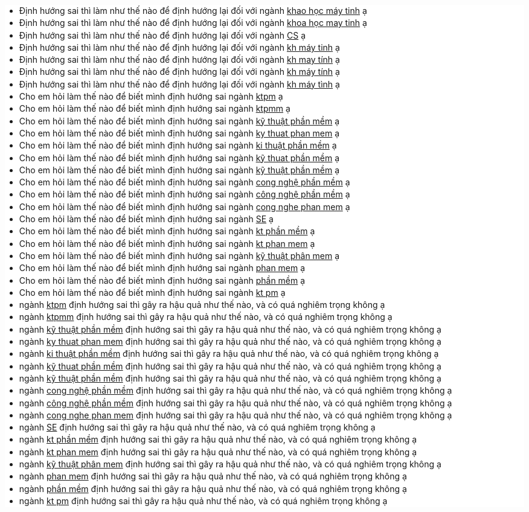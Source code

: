 - Định hướng sai thì làm như thế nào để định hướng lại đối với ngành [khao học máy tinh](dinhhuongsaikhmt) ạ
- Định hướng sai thì làm như thế nào để định hướng lại đối với ngành [khoa học may tinh](dinhhuongsaikhmt) ạ
- Định hướng sai thì làm như thế nào để định hướng lại đối với ngành [CS](dinhhuongsaikhmt) ạ
- Định hướng sai thì làm như thế nào để định hướng lại đối với ngành [kh máy tinh](dinhhuongsaikhmt) ạ
- Định hướng sai thì làm như thế nào để định hướng lại đối với ngành [kh may tính](dinhhuongsaikhmt) ạ
- Định hướng sai thì làm như thế nào để định hướng lại đối với ngành [kh máy tính](dinhhuongsaikhmt) ạ
- Định hướng sai thì làm như thế nào để định hướng lại đối với ngành [kh máy tình](dinhhuongsaikhmt) ạ
- Cho em hỏi làm thế nào để biết mình định hướng sai ngành [ktpm](dinhhuongsaiktpm) ạ
- Cho em hỏi làm thế nào để biết mình định hướng sai ngành [ktpmm](dinhhuongsaiktpm) ạ
- Cho em hỏi làm thế nào để biết mình định hướng sai ngành [kỹ thuật phần mềm](dinhhuongsaiktpm) ạ
- Cho em hỏi làm thế nào để biết mình định hướng sai ngành [ky thuat phan mem](dinhhuongsaiktpm) ạ
- Cho em hỏi làm thế nào để biết mình định hướng sai ngành [ki thuật phần mềm](dinhhuongsaiktpm) ạ
- Cho em hỏi làm thế nào để biết mình định hướng sai ngành [kỹ thuat phần mềm](dinhhuongsaiktpm) ạ
- Cho em hỏi làm thế nào để biết mình định hướng sai ngành [kỹ thuật phần mềm](dinhhuongsaiktpm) ạ
- Cho em hỏi làm thế nào để biết mình định hướng sai ngành [cong nghệ phần mềm](dinhhuongsaiktpm) ạ
- Cho em hỏi làm thế nào để biết mình định hướng sai ngành [công nghệ phần mềm](dinhhuongsaiktpm) ạ
- Cho em hỏi làm thế nào để biết mình định hướng sai ngành [cong nghe phan mem](dinhhuongsaiktpm) ạ
- Cho em hỏi làm thế nào để biết mình định hướng sai ngành [SE](dinhhuongsaiktpm) ạ
- Cho em hỏi làm thế nào để biết mình định hướng sai ngành [kt phần mềm](dinhhuongsaiktpm) ạ
- Cho em hỏi làm thế nào để biết mình định hướng sai ngành [kt phan mem](dinhhuongsaiktpm) ạ
- Cho em hỏi làm thế nào để biết mình định hướng sai ngành [kỹ thuật phân mem](dinhhuongsaiktpm) ạ
- Cho em hỏi làm thế nào để biết mình định hướng sai ngành [phan mem](dinhhuongsaiktpm) ạ
- Cho em hỏi làm thế nào để biết mình định hướng sai ngành [phần mềm](dinhhuongsaiktpm) ạ
- Cho em hỏi làm thế nào để biết mình định hướng sai ngành [kt pm](dinhhuongsaiktpm) ạ
- ngành [ktpm](dinhhuongsaiktpm) định hướng sai thì gây ra hậu quả như thế nào, và có quá nghiêm trọng không ạ
- ngành [ktpmm](dinhhuongsaiktpm) định hướng sai thì gây ra hậu quả như thế nào, và có quá nghiêm trọng không ạ
- ngành [kỹ thuật phần mềm](dinhhuongsaiktpm) định hướng sai thì gây ra hậu quả như thế nào, và có quá nghiêm trọng không ạ
- ngành [ky thuat phan mem](dinhhuongsaiktpm) định hướng sai thì gây ra hậu quả như thế nào, và có quá nghiêm trọng không ạ
- ngành [ki thuật phần mềm](dinhhuongsaiktpm) định hướng sai thì gây ra hậu quả như thế nào, và có quá nghiêm trọng không ạ
- ngành [kỹ thuat phần mềm](dinhhuongsaiktpm) định hướng sai thì gây ra hậu quả như thế nào, và có quá nghiêm trọng không ạ
- ngành [kỹ thuật phần mềm](dinhhuongsaiktpm) định hướng sai thì gây ra hậu quả như thế nào, và có quá nghiêm trọng không ạ
- ngành [cong nghệ phần mềm](dinhhuongsaiktpm) định hướng sai thì gây ra hậu quả như thế nào, và có quá nghiêm trọng không ạ
- ngành [công nghệ phần mềm](dinhhuongsaiktpm) định hướng sai thì gây ra hậu quả như thế nào, và có quá nghiêm trọng không ạ
- ngành [cong nghe phan mem](dinhhuongsaiktpm) định hướng sai thì gây ra hậu quả như thế nào, và có quá nghiêm trọng không ạ
- ngành [SE](dinhhuongsaiktpm) định hướng sai thì gây ra hậu quả như thế nào, và có quá nghiêm trọng không ạ
- ngành [kt phần mềm](dinhhuongsaiktpm) định hướng sai thì gây ra hậu quả như thế nào, và có quá nghiêm trọng không ạ
- ngành [kt phan mem](dinhhuongsaiktpm) định hướng sai thì gây ra hậu quả như thế nào, và có quá nghiêm trọng không ạ
- ngành [kỹ thuật phân mem](dinhhuongsaiktpm) định hướng sai thì gây ra hậu quả như thế nào, và có quá nghiêm trọng không ạ
- ngành [phan mem](dinhhuongsaiktpm) định hướng sai thì gây ra hậu quả như thế nào, và có quá nghiêm trọng không ạ
- ngành [phần mềm](dinhhuongsaiktpm) định hướng sai thì gây ra hậu quả như thế nào, và có quá nghiêm trọng không ạ
- ngành [kt pm](dinhhuongsaiktpm) định hướng sai thì gây ra hậu quả như thế nào, và có quá nghiêm trọng không ạ